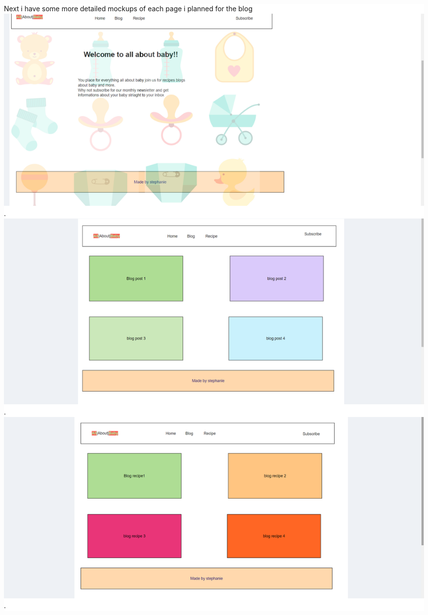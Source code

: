 Next i have some more detailed mockups of each page i planned for the blog
![firstp](static/images/firstp.png).
![2p](static/images/2p.png).
![3r](static/images/3r.png).
